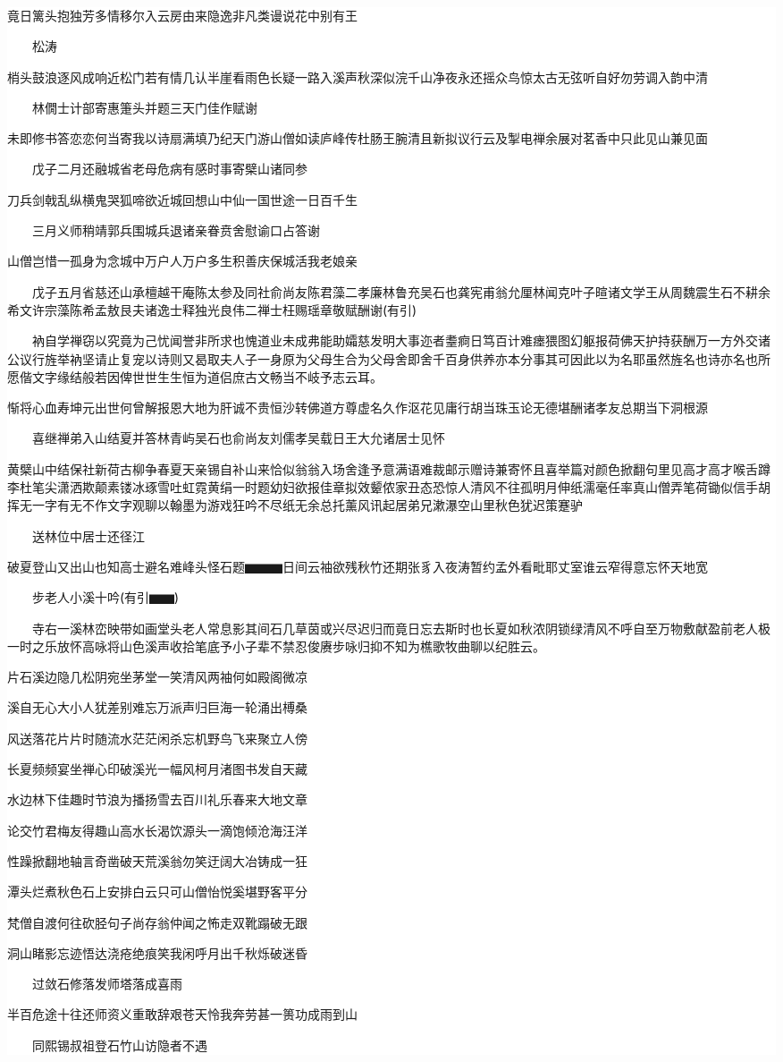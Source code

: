 竟日篱头抱独芳多情移尔入云房由来隐逸非凡类谩说花中别有王

　　松涛

梢头鼓浪逐风成响近松门若有情几认半崖看雨色长疑一路入溪声秋深似浣千山净夜永还摇众鸟惊太古无弦听自好勿劳调入韵中清

　　林僩士计部寄惠箑头并题三天门佳作赋谢

未即修书答恋恋何当寄我以诗扇满填乃纪天门游山僧如读庐峰传杜肠王腕清且新拟议行云及掣电禅余展对茗香中只此见山兼见面

　　戊子二月还融城省老母危病有感时事寄檗山诸同参

刀兵剑戟乱纵横鬼哭狐啼欲近城回想山中仙一国世途一日百千生

　　三月义师稍靖郭兵围城兵退诸亲眷贲舍慰谕口占答谢

山僧岂惜一孤身为念城中万户人万户多生积善庆保城活我老娘亲

　　戊子五月省慈还山承檀越干庵陈太参及同社俞尚友陈君藻二孝廉林鲁充吴石也龚宪甫翁允厘林闻克叶子暄诸文学王从周魏震生石不耕余希文许宗藻陈希孟敖艮夫诸逸士释独光良伟二禅士枉赐瑶章敬赋酬谢(有引)

　　衲自学禅窃以究竟为己忧闻誉非所求也愧道业未成弗能助孀慈发明大事迩者耋痾日笃百计难瘗猥图幻躯报荷佛天护持获酬万一方外交诸公议行旌举衲坚请止复宠以诗则又曷取夫人子一身原为父母生合为父母舍即舍千百身供养亦本分事其可因此以为名耶虽然旌名也诗亦名也所愿偕文字缘结般若因俾世世生生恒为道侣庶古文畅当不岐予志云耳。

惭将心血寿坤元出世何曾解报恩大地为肝诚不贵恒沙转佛道方尊虚名久作沤花见庸行胡当珠玉论无德堪酬诸孝友总期当下洞根源

　　喜继禅弟入山结夏并答林青屿吴石也俞尚友刘儒孝吴载日王大允诸居士见怀

黄檗山中结保社新荷古柳争春夏天亲锡自补山来恰似翁翁入场舍逢予意满语难裁邮示赠诗兼寄怀且喜举篇对颜色掀翻句里见高才高才喉舌蹲李杜笔尖潇洒欺颠素镂冰琢雪吐虹霓黄绢一时题幼妇欲报佳章拟效颦侬家丑态恐惊人清风不往孤明月伸纸濡毫任率真山僧弄笔荷锄似信手胡挥无一字有无不作文字观聊以翰墨为游戏狂吟不尽纸无余总托薰风讯起居弟兄漱瀑空山里秋色犹迟策蹇驴

　　送林位中居士还径江

破夏登山又出山也知高士避名难峰头怪石题▆▆▆日间云袖欲残秋竹还期张豸入夜涛暂约孟外看毗耶丈室谁云窄得意忘怀天地宽

　　步老人小溪十吟(有引▆▆)

　　寺右一溪林峦映带如画堂头老人常息影其间石几草茵或兴尽迟归而竟日忘去斯时也长夏如秋浓阴锁绿清风不呼自至万物敷献盈前老人极一时之乐放怀高咏将山色溪声收拾笔底予小子辈不禁忍俊赓步咏归抑不知为樵歌牧曲聊以纪胜云。

片石溪边隐几松阴宛坐茅堂一笑清风两袖何如殿阁微凉

溪自无心大小人犹差别难忘万派声归巨海一轮涌出榑桑

风送落花片片时随流水茫茫闲杀忘机野鸟飞来聚立人傍

长夏频频宴坐禅心印破溪光一幅风柯月渚图书发自天藏

水边林下佳趣时节浪为播扬雪去百川礼乐春来大地文章

论交竹君梅友得趣山高水长渴饮源头一滴饱倾沧海汪洋

性躁掀翻地轴言奇凿破天荒溪翁勿笑迂阔大冶铸成一狂

潭头烂煮秋色石上安排白云只可山僧怡悦奚堪野客平分

梵僧自渡何往砍胫句子尚存翁仲闻之怖走双靴蹋破无跟

洞山睹影忘迹悟达浇疮绝痕笑我闲呼月出千秋烁破迷昏

　　过敛石修落发师塔落成喜雨

半百危途十往还师资义重敢辞艰苍天怜我奔劳甚一篑功成雨到山

　　同熙锡叔祖登石竹山访隐者不遇
